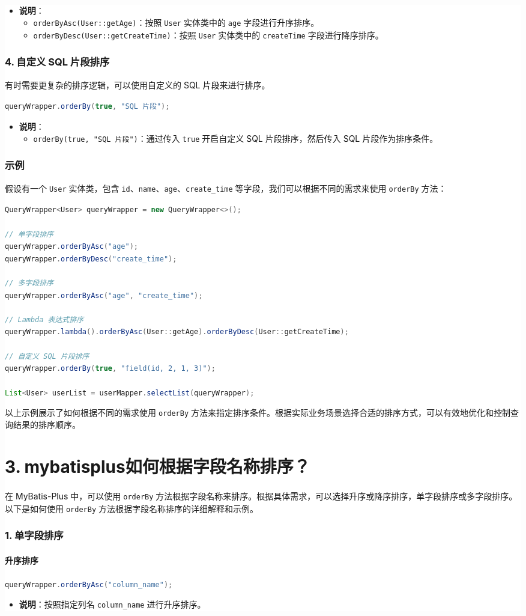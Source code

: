 - **说明**：
  - `orderByAsc(User::getAge)`：按照 `User` 实体类中的 `age` 字段进行升序排序。
  - `orderByDesc(User::getCreateTime)`：按照 `User` 实体类中的 `createTime` 字段进行降序排序。

### 4. 自定义 SQL 片段排序

有时需要更复杂的排序逻辑，可以使用自定义的 SQL 片段来进行排序。

```java
queryWrapper.orderBy(true, "SQL 片段");
```

- **说明**：
  - `orderBy(true, "SQL 片段")`：通过传入 `true` 开启自定义 SQL 片段排序，然后传入 SQL 片段作为排序条件。

### 示例

假设有一个 `User` 实体类，包含 `id`、`name`、`age`、`create_time` 等字段，我们可以根据不同的需求来使用 `orderBy` 方法：

```java
QueryWrapper<User> queryWrapper = new QueryWrapper<>();

// 单字段排序
queryWrapper.orderByAsc("age");
queryWrapper.orderByDesc("create_time");

// 多字段排序
queryWrapper.orderByAsc("age", "create_time");

// Lambda 表达式排序
queryWrapper.lambda().orderByAsc(User::getAge).orderByDesc(User::getCreateTime);

// 自定义 SQL 片段排序
queryWrapper.orderBy(true, "field(id, 2, 1, 3)");

List<User> userList = userMapper.selectList(queryWrapper);
```

以上示例展示了如何根据不同的需求使用 `orderBy` 方法来指定排序条件。根据实际业务场景选择合适的排序方式，可以有效地优化和控制查询结果的排序顺序。

# 3. mybatisplus如何根据字段名称排序？
在 MyBatis-Plus 中，可以使用 `orderBy` 方法根据字段名称来排序。根据具体需求，可以选择升序或降序排序，单字段排序或多字段排序。以下是如何使用 `orderBy` 方法根据字段名称排序的详细解释和示例。

### 1. 单字段排序

#### 升序排序

```java
queryWrapper.orderByAsc("column_name");
```

- **说明**：按照指定列名 `column_name` 进行升序排序。
